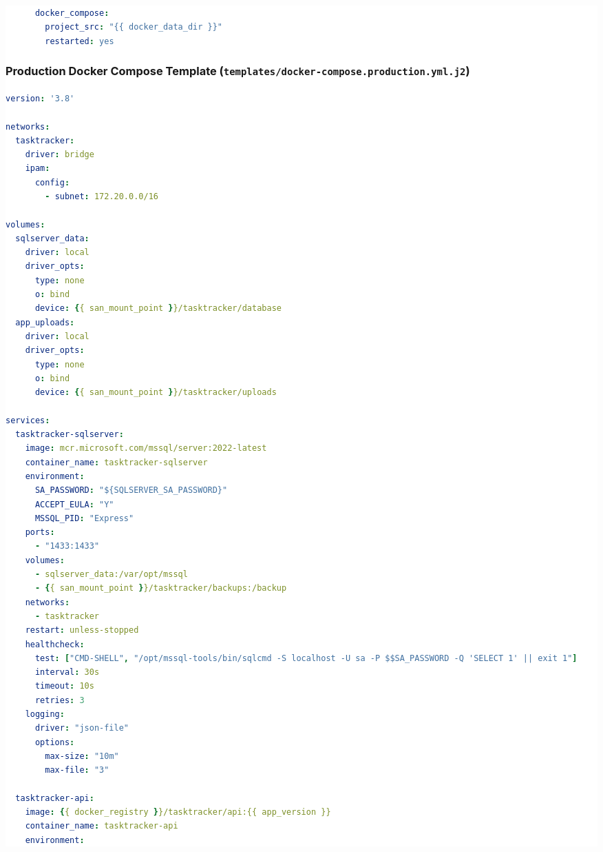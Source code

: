 ```yaml
      docker_compose:
        project_src: "{{ docker_data_dir }}"
        restarted: yes
```

### **Production Docker Compose Template (`templates/docker-compose.production.yml.j2`)**
```yaml
version: '3.8'

networks:
  tasktracker:
    driver: bridge
    ipam:
      config:
        - subnet: 172.20.0.0/16

volumes:
  sqlserver_data:
    driver: local
    driver_opts:
      type: none
      o: bind
      device: {{ san_mount_point }}/tasktracker/database
  app_uploads:
    driver: local
    driver_opts:
      type: none
      o: bind
      device: {{ san_mount_point }}/tasktracker/uploads

services:
  tasktracker-sqlserver:
    image: mcr.microsoft.com/mssql/server:2022-latest
    container_name: tasktracker-sqlserver
    environment:
      SA_PASSWORD: "${SQLSERVER_SA_PASSWORD}"
      ACCEPT_EULA: "Y"
      MSSQL_PID: "Express"
    ports:
      - "1433:1433"
    volumes:
      - sqlserver_data:/var/opt/mssql
      - {{ san_mount_point }}/tasktracker/backups:/backup
    networks:
      - tasktracker
    restart: unless-stopped
    healthcheck:
      test: ["CMD-SHELL", "/opt/mssql-tools/bin/sqlcmd -S localhost -U sa -P $$SA_PASSWORD -Q 'SELECT 1' || exit 1"]
      interval: 30s
      timeout: 10s
      retries: 3
    logging:
      driver: "json-file"
      options:
        max-size: "10m"
        max-file: "3"

  tasktracker-api:
    image: {{ docker_registry }}/tasktracker/api:{{ app_version }}
    container_name: tasktracker-api
    environment:
```